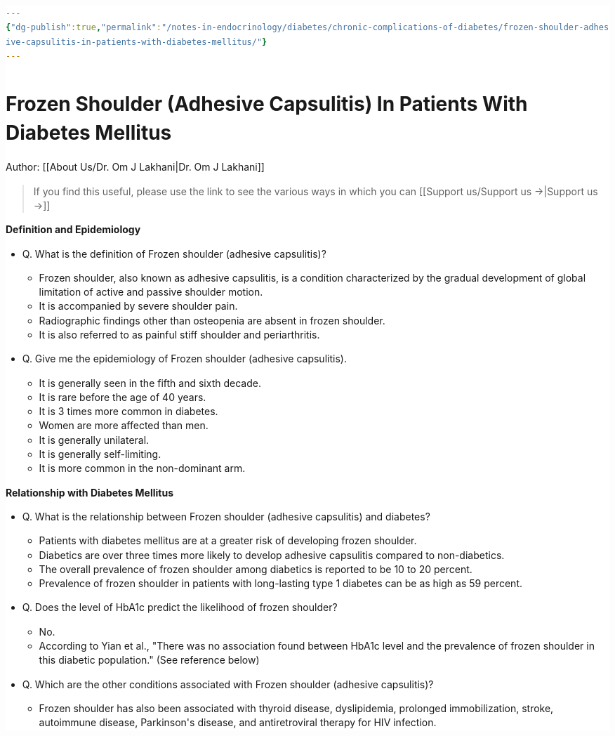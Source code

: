 ```yaml
---
{"dg-publish":true,"permalink":"/notes-in-endocrinology/diabetes/chronic-complications-of-diabetes/frozen-shoulder-adhesive-capsulitis-in-patients-with-diabetes-mellitus/"}
---
```



<script data-goatcounter="https://endocrinologyindia.goatcounter.com/count" async src="//gc.zgo.at/count.js"></script>
# Frozen Shoulder (Adhesive Capsulitis) In Patients With Diabetes Mellitus
Author: [[About Us/Dr. Om J Lakhani\|Dr. Om J Lakhani]]

> If you find this useful, please use the link to see the various ways in which you can [[Support us/Support us →\|Support us →]]

**Definition and Epidemiology**

- Q. What is the definition of Frozen shoulder (adhesive capsulitis)?
    - Frozen shoulder, also known as adhesive capsulitis, is a condition characterized by the gradual development of global limitation of active and passive shoulder motion.
    - It is accompanied by severe shoulder pain.
    - Radiographic findings other than osteopenia are absent in frozen shoulder.
    - It is also referred to as painful stiff shoulder and periarthritis.

- Q. Give me the epidemiology of Frozen shoulder (adhesive capsulitis).
    - It is generally seen in the fifth and sixth decade.
    - It is rare before the age of 40 years.
    - It is 3 times more common in diabetes.
    - Women are more affected than men.
    - It is generally unilateral.
    - It is generally self-limiting.
    - It is more common in the non-dominant arm.

**Relationship with Diabetes Mellitus**

- Q. What is the relationship between Frozen shoulder (adhesive capsulitis) and diabetes?
    - Patients with diabetes mellitus are at a greater risk of developing frozen shoulder.
    - Diabetics are over three times more likely to develop adhesive capsulitis compared to non-diabetics.
    - The overall prevalence of frozen shoulder among diabetics is reported to be 10 to 20 percent.
    - Prevalence of frozen shoulder in patients with long-lasting type 1 diabetes can be as high as 59 percent.

- Q. Does the level of HbA1c predict the likelihood of frozen shoulder?
    - No.
    - According to Yian et al., "There was no association found between HbA1c level and the prevalence of frozen shoulder in this diabetic population." (See reference below)

- Q. Which are the other conditions associated with Frozen shoulder (adhesive capsulitis)?
    - Frozen shoulder has also been associated with thyroid disease, dyslipidemia, prolonged immobilization, stroke, autoimmune disease, Parkinson's disease, and antiretroviral therapy for HIV infection.
